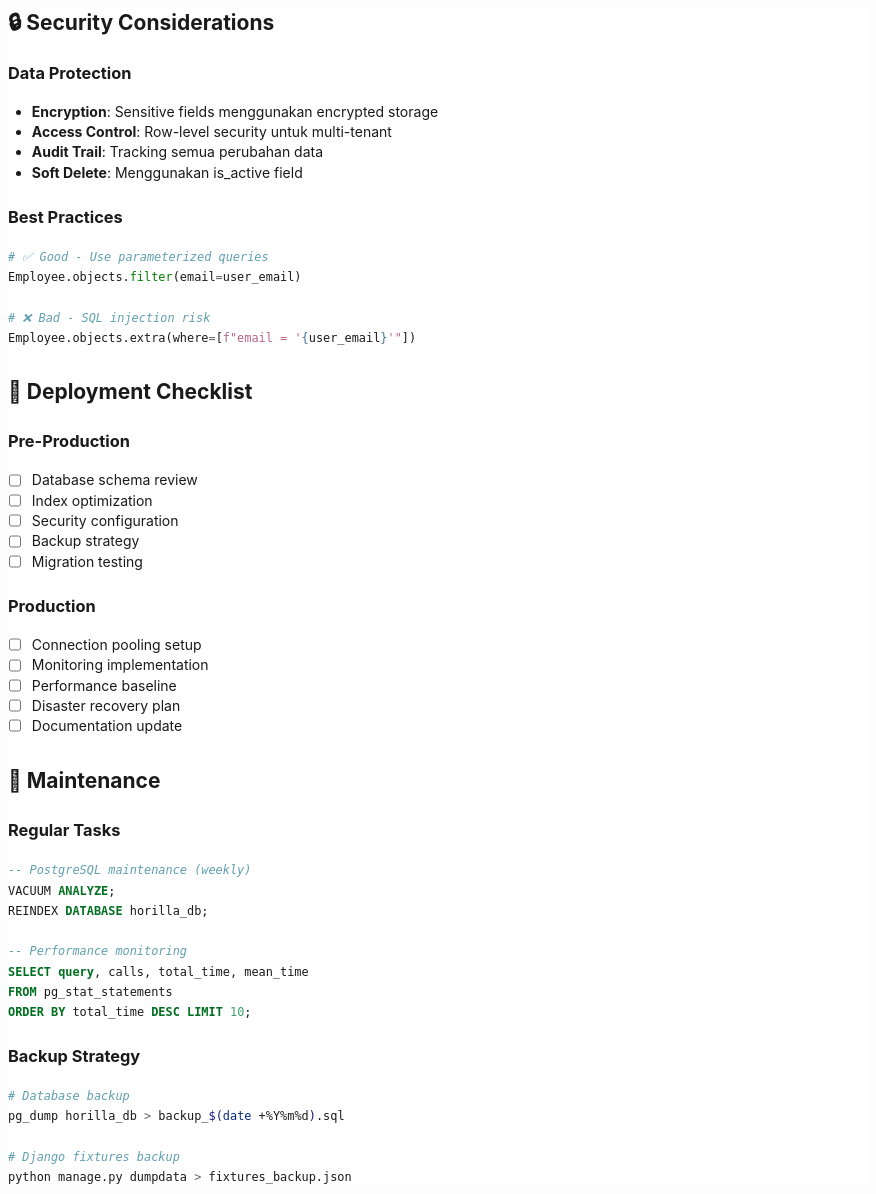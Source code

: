 ## 🔒 Security Considerations

### Data Protection
- **Encryption**: Sensitive fields menggunakan encrypted storage
- **Access Control**: Row-level security untuk multi-tenant
- **Audit Trail**: Tracking semua perubahan data
- **Soft Delete**: Menggunakan is_active field

### Best Practices
```python
# ✅ Good - Use parameterized queries
Employee.objects.filter(email=user_email)

# ❌ Bad - SQL injection risk
Employee.objects.extra(where=[f"email = '{user_email}'"])
```

## 🚀 Deployment Checklist

### Pre-Production
- [ ] Database schema review
- [ ] Index optimization
- [ ] Security configuration
- [ ] Backup strategy
- [ ] Migration testing

### Production
- [ ] Connection pooling setup
- [ ] Monitoring implementation
- [ ] Performance baseline
- [ ] Disaster recovery plan
- [ ] Documentation update

## 📝 Maintenance

### Regular Tasks
```sql
-- PostgreSQL maintenance (weekly)
VACUUM ANALYZE;
REINDEX DATABASE horilla_db;

-- Performance monitoring
SELECT query, calls, total_time, mean_time 
FROM pg_stat_statements 
ORDER BY total_time DESC LIMIT 10;
```

### Backup Strategy
```bash
# Database backup
pg_dump horilla_db > backup_$(date +%Y%m%d).sql

# Django fixtures backup
python manage.py dumpdata > fixtures_backup.json
```
